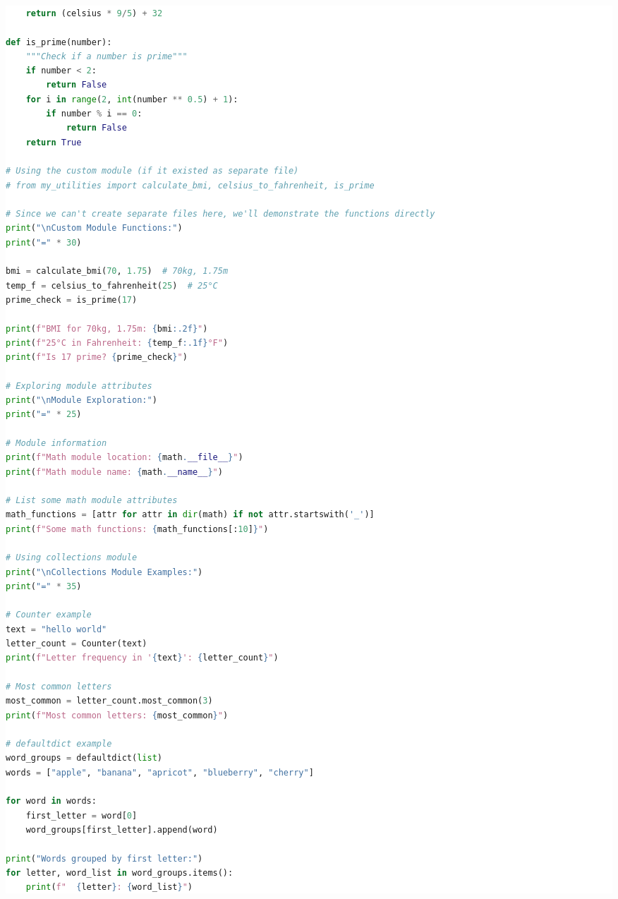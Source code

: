 ```python
    return (celsius * 9/5) + 32

def is_prime(number):
    """Check if a number is prime"""
    if number < 2:
        return False
    for i in range(2, int(number ** 0.5) + 1):
        if number % i == 0:
            return False
    return True

# Using the custom module (if it existed as separate file)
# from my_utilities import calculate_bmi, celsius_to_fahrenheit, is_prime

# Since we can't create separate files here, we'll demonstrate the functions directly
print("\nCustom Module Functions:")
print("=" * 30)

bmi = calculate_bmi(70, 1.75)  # 70kg, 1.75m
temp_f = celsius_to_fahrenheit(25)  # 25°C
prime_check = is_prime(17)

print(f"BMI for 70kg, 1.75m: {bmi:.2f}")
print(f"25°C in Fahrenheit: {temp_f:.1f}°F")
print(f"Is 17 prime? {prime_check}")

# Exploring module attributes
print("\nModule Exploration:")
print("=" * 25)

# Module information
print(f"Math module location: {math.__file__}")
print(f"Math module name: {math.__name__}")

# List some math module attributes
math_functions = [attr for attr in dir(math) if not attr.startswith('_')]
print(f"Some math functions: {math_functions[:10]}")

# Using collections module
print("\nCollections Module Examples:")
print("=" * 35)

# Counter example
text = "hello world"
letter_count = Counter(text)
print(f"Letter frequency in '{text}': {letter_count}")

# Most common letters
most_common = letter_count.most_common(3)
print(f"Most common letters: {most_common}")

# defaultdict example
word_groups = defaultdict(list)
words = ["apple", "banana", "apricot", "blueberry", "cherry"]

for word in words:
    first_letter = word[0]
    word_groups[first_letter].append(word)

print("Words grouped by first letter:")
for letter, word_list in word_groups.items():
    print(f"  {letter}: {word_list}")

```